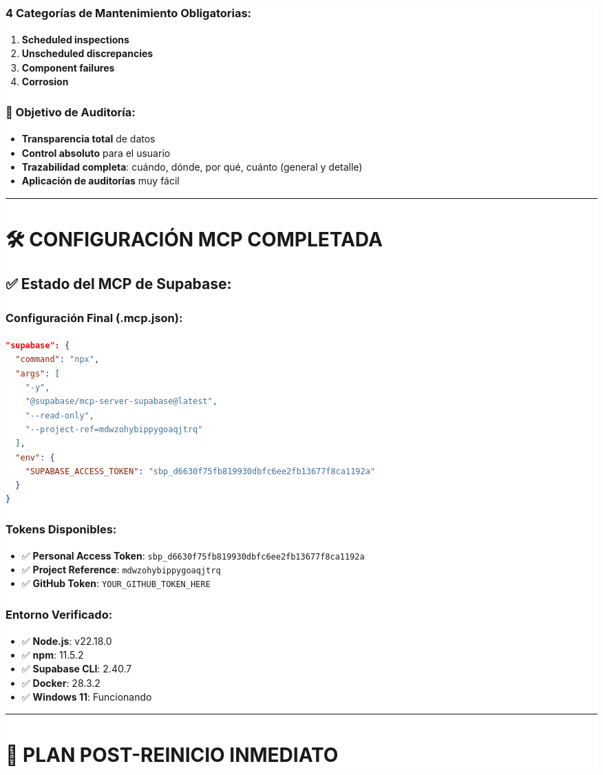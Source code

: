 ### 4 Categorías de Mantenimiento Obligatorias:
1. **Scheduled inspections**
2. **Unscheduled discrepancies**  
3. **Component failures**
4. **Corrosion**

### 🎯 Objetivo de Auditoría:
- **Transparencia total** de datos
- **Control absoluto** para el usuario  
- **Trazabilidad completa**: cuándo, dónde, por qué, cuánto (general y detalle)
- **Aplicación de auditorías** muy fácil

---

# 🛠️ CONFIGURACIÓN MCP COMPLETADA

## ✅ Estado del MCP de Supabase:

### Configuración Final (.mcp.json):
```json
"supabase": {
  "command": "npx",
  "args": [
    "-y",
    "@supabase/mcp-server-supabase@latest",
    "--read-only",
    "--project-ref=mdwzohybippygoaqjtrq"
  ],
  "env": {
    "SUPABASE_ACCESS_TOKEN": "sbp_d6630f75fb819930dbfc6ee2fb13677f8ca1192a"
  }
}
```

### Tokens Disponibles:
- ✅ **Personal Access Token**: `sbp_d6630f75fb819930dbfc6ee2fb13677f8ca1192a`
- ✅ **Project Reference**: `mdwzohybippygoaqjtrq`
- ✅ **GitHub Token**: `YOUR_GITHUB_TOKEN_HERE`

### Entorno Verificado:
- ✅ **Node.js**: v22.18.0
- ✅ **npm**: 11.5.2
- ✅ **Supabase CLI**: 2.40.7
- ✅ **Docker**: 28.3.2
- ✅ **Windows 11**: Funcionando

---

# 🚀 PLAN POST-REINICIO INMEDIATO
